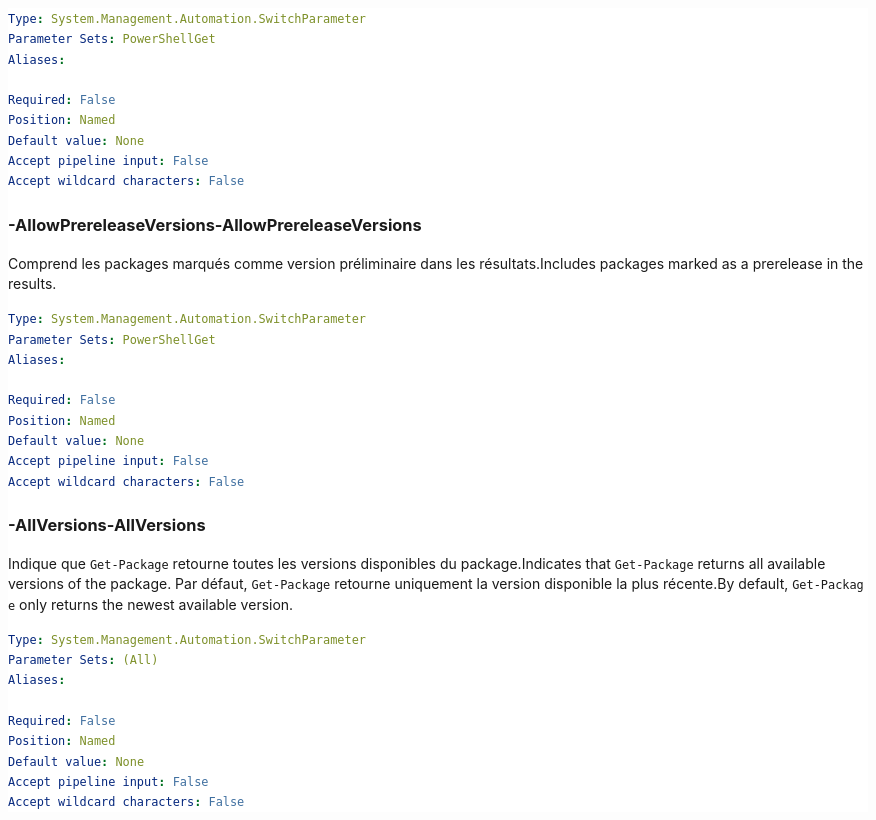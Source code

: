 ```yaml
Type: System.Management.Automation.SwitchParameter
Parameter Sets: PowerShellGet
Aliases:

Required: False
Position: Named
Default value: None
Accept pipeline input: False
Accept wildcard characters: False
```

### <span data-ttu-id="62eba-141">-AllowPrereleaseVersions</span><span class="sxs-lookup"><span data-stu-id="62eba-141">-AllowPrereleaseVersions</span></span>

<span data-ttu-id="62eba-142">Comprend les packages marqués comme version préliminaire dans les résultats.</span><span class="sxs-lookup"><span data-stu-id="62eba-142">Includes packages marked as a prerelease in the results.</span></span>

```yaml
Type: System.Management.Automation.SwitchParameter
Parameter Sets: PowerShellGet
Aliases:

Required: False
Position: Named
Default value: None
Accept pipeline input: False
Accept wildcard characters: False
```

### <span data-ttu-id="62eba-143">-AllVersions</span><span class="sxs-lookup"><span data-stu-id="62eba-143">-AllVersions</span></span>

<span data-ttu-id="62eba-144">Indique que `Get-Package` retourne toutes les versions disponibles du package.</span><span class="sxs-lookup"><span data-stu-id="62eba-144">Indicates that `Get-Package` returns all available versions of the package.</span></span> <span data-ttu-id="62eba-145">Par défaut, `Get-Package` retourne uniquement la version disponible la plus récente.</span><span class="sxs-lookup"><span data-stu-id="62eba-145">By default, `Get-Package` only returns the newest available version.</span></span>

```yaml
Type: System.Management.Automation.SwitchParameter
Parameter Sets: (All)
Aliases:

Required: False
Position: Named
Default value: None
Accept pipeline input: False
Accept wildcard characters: False
```
